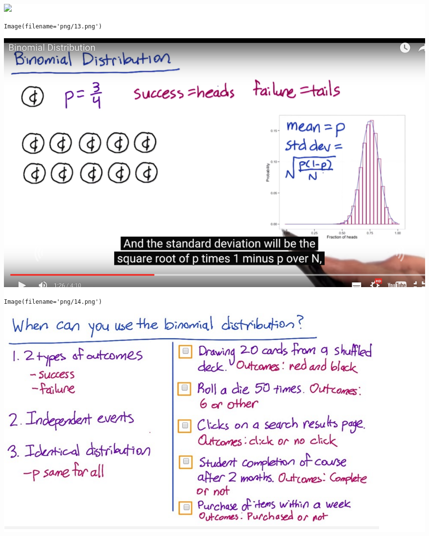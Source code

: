 

<img src = "https://upload.wikimedia.org/math/3/4/1/341523d3ecab04a6ceb6b2530540a209.png">


    Image(filename='png/13.png')




![png](intro_files/intro_14_0.png)




    Image(filename='png/14.png')




![png](intro_files/intro_15_0.png)
